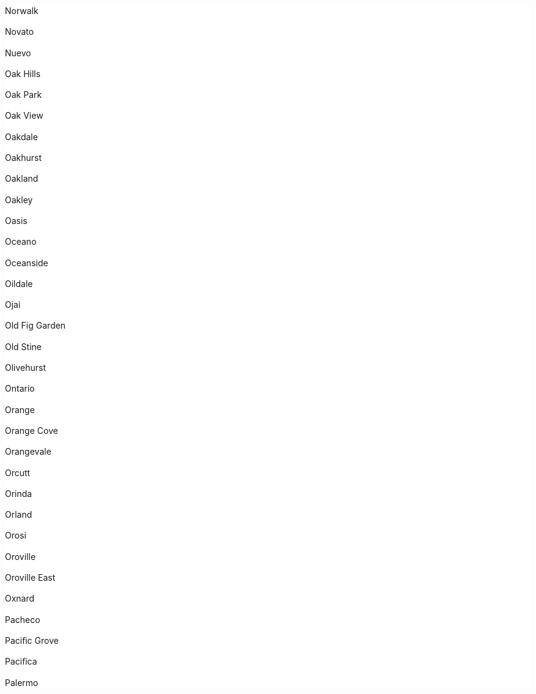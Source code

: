 Norwalk

Novato

Nuevo

Oak Hills

Oak Park

Oak View

Oakdale

Oakhurst

Oakland

Oakley

Oasis

Oceano

Oceanside

Oildale

Ojai

Old Fig Garden

Old Stine

Olivehurst

Ontario

Orange

Orange Cove

Orangevale

Orcutt

Orinda

Orland

Orosi

Oroville

Oroville East

Oxnard

Pacheco

Paciﬁc Grove

Paciﬁca

Palermo
